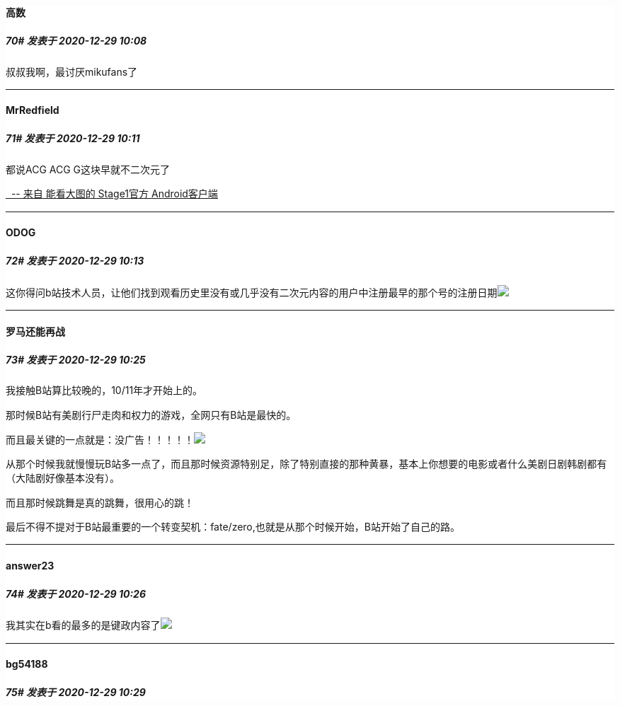 ####  高数  
##### 70#       发表于 2020-12-29 10:08


叔叔我啊，最讨厌mikufans了


-----

####  MrRedfield  
##### 71#       发表于 2020-12-29 10:11


都说ACG ACG
G这块早就不二次元了

[  -- 来自 能看大图的 Stage1官方 Android客户端](https://www.coolapk.com/apk/140634)


-----

####  ODOG  
##### 72#       发表于 2020-12-29 10:13


这你得问b站技术人员，让他们找到观看历史里没有或几乎没有二次元内容的用户中注册最早的那个号的注册日期<img src="https://static.saraba1st.com/image/smiley/face2017/067.png" referrerpolicy="no-referrer">


-----

####  罗马还能再战  
##### 73#       发表于 2020-12-29 10:25


我接触B站算比较晚的，10/11年才开始上的。

那时候B站有美剧行尸走肉和权力的游戏，全网只有B站是最快的。

而且最关键的一点就是：没广告！！！！！<img src="https://static.saraba1st.com/image/smiley/face2017/057.png" referrerpolicy="no-referrer">

从那个时候我就慢慢玩B站多一点了，而且那时候资源特别足，除了特别直接的那种黄暴，基本上你想要的电影或者什么美剧日剧韩剧都有（大陆剧好像基本没有）。

而且那时候跳舞是真的跳舞，很用心的跳！

最后不得不提对于B站最重要的一个转变契机：fate/zero,也就是从那个时候开始，B站开始了自己的路。


-----

####  answer23  
##### 74#       发表于 2020-12-29 10:26


我其实在b看的最多的是键政内容了<img src="https://static.saraba1st.com/image/smiley/face2017/034.png" referrerpolicy="no-referrer">


-----

####  bg54188  
##### 75#       发表于 2020-12-29 10:29
